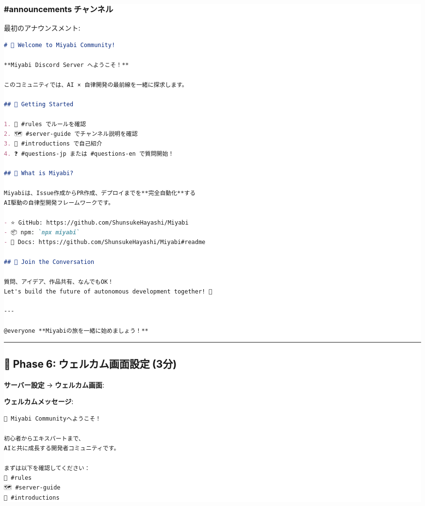 ### #announcements チャンネル

最初のアナウンスメント:

```markdown
# 🎉 Welcome to Miyabi Community!

**Miyabi Discord Server へようこそ！**

このコミュニティでは、AI × 自律開発の最前線を一緒に探求します。

## 🚀 Getting Started

1. 📜 #rules でルールを確認
2. 🗺️ #server-guide でチャンネル説明を確認
3. 🌸 #introductions で自己紹介
4. ❓ #questions-jp または #questions-en で質問開始！

## 🤖 What is Miyabi?

Miyabiは、Issue作成からPR作成、デプロイまでを**完全自動化**する
AI駆動の自律型開発フレームワークです。

- ⭐ GitHub: https://github.com/ShunsukeHayashi/Miyabi
- 📦 npm: `npx miyabi`
- 📖 Docs: https://github.com/ShunsukeHayashi/Miyabi#readme

## 💬 Join the Conversation

質問、アイデア、作品共有、なんでもOK！
Let's build the future of autonomous development together! 🌸

---

@everyone **Miyabiの旅を一緒に始めましょう！**
```

---

## 🎯 Phase 6: ウェルカム画面設定 (3分)

**サーバー設定** → **ウェルカム画面**:

**ウェルカムメッセージ**:
```
🌸 Miyabi Communityへようこそ！

初心者からエキスパートまで、
AIと共に成長する開発者コミュニティです。

まずは以下を確認してください：
📜 #rules
🗺️ #server-guide
🌸 #introductions
```
